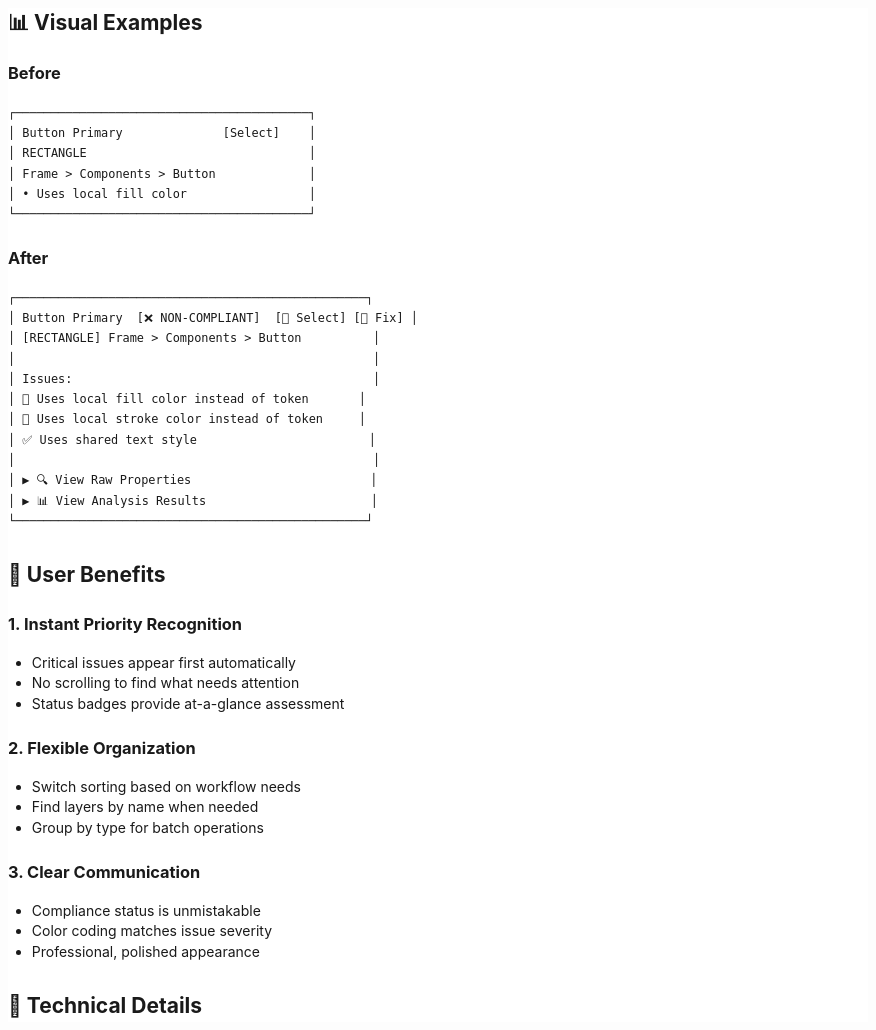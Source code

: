 ## 📊 Visual Examples

### Before

```
┌─────────────────────────────────────────┐
│ Button Primary              [Select]    │
│ RECTANGLE                               │
│ Frame > Components > Button             │
│ • Uses local fill color                 │
└─────────────────────────────────────────┘
```

### After

```
┌─────────────────────────────────────────────────┐
│ Button Primary  [❌ NON-COMPLIANT]  [📍 Select] [🔧 Fix] │
│ [RECTANGLE] Frame > Components > Button          │
│                                                  │
│ Issues:                                          │
│ 🔴 Uses local fill color instead of token       │
│ 🔴 Uses local stroke color instead of token     │
│ ✅ Uses shared text style                        │
│                                                  │
│ ▶ 🔍 View Raw Properties                         │
│ ▶ 📊 View Analysis Results                       │
└─────────────────────────────────────────────────┘
```

## 🎯 User Benefits

### 1. **Instant Priority Recognition**

- Critical issues appear first automatically
- No scrolling to find what needs attention
- Status badges provide at-a-glance assessment

### 2. **Flexible Organization**

- Switch sorting based on workflow needs
- Find layers by name when needed
- Group by type for batch operations

### 3. **Clear Communication**

- Compliance status is unmistakable
- Color coding matches issue severity
- Professional, polished appearance

## 🔧 Technical Details
